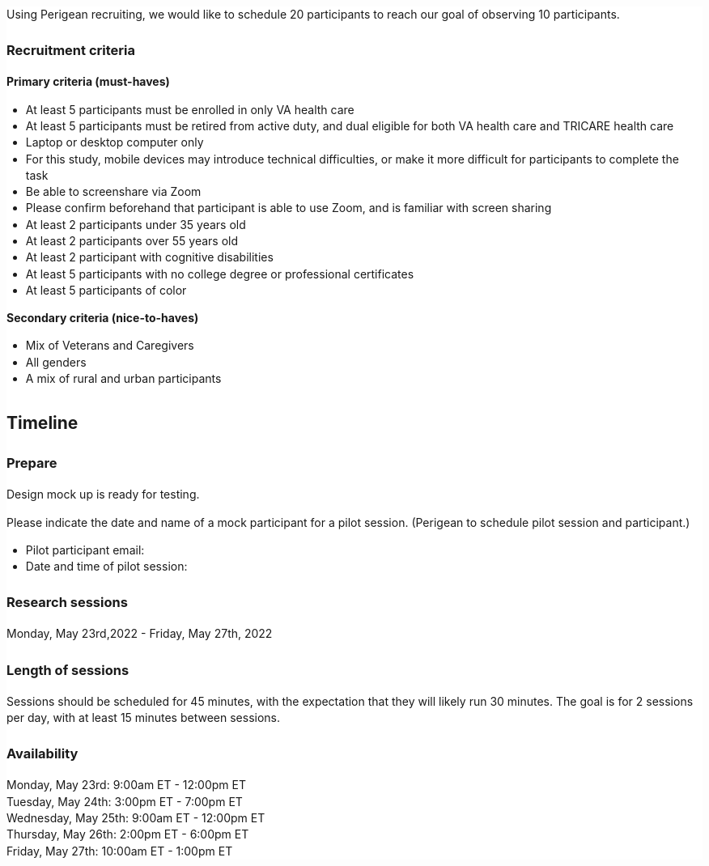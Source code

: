 Using Perigean recruiting, we would like to schedule 20 participants to reach our goal of observing 10 participants.

### Recruitment criteria

**Primary criteria (must-haves)**

* At least 5 participants must be enrolled in only VA health care
* At least 5 participants must be retired from active duty, and dual eligible for both VA health care and TRICARE health care
* Laptop or desktop computer only
* For this study, mobile devices may introduce technical difficulties, or make it more difficult for participants to complete the task
* Be able to screenshare via Zoom
* Please confirm beforehand that participant is able to use Zoom, and is familiar with screen sharing
* At least 2 participants under 35 years old
* At least 2 participants over 55 years old
* At least 2 participant with cognitive disabilities
* At least 5 participants with no college degree or professional certificates
* At least 5 participants of color

**Secondary criteria (nice-to-haves)**

* Mix of Veterans and Caregivers
* All genders
* A mix of rural and urban participants

## Timeline

### Prepare

Design mock up is ready for testing.

Please indicate the date and name of a mock participant for a pilot session. (Perigean to schedule pilot session and participant.)
* Pilot participant email:
* Date and time of pilot session: 

### Research sessions

Monday, May 23rd,2022 - Friday, May 27th, 2022

### Length of sessions

Sessions should be scheduled for 45 minutes, with the expectation that they will likely run 30 minutes.
The goal is for 2 sessions per day, with at least 15 minutes between sessions.

### Availability

Monday, May 23rd: 9:00am ET - 12:00pm ET<br>
Tuesday, May 24th: 3:00pm ET - 7:00pm ET<br>
Wednesday, May 25th: 9:00am ET - 12:00pm ET<br>
Thursday, May 26th: 2:00pm ET - 6:00pm ET<br>
Friday, May 27th: 10:00am ET - 1:00pm ET<br>
	